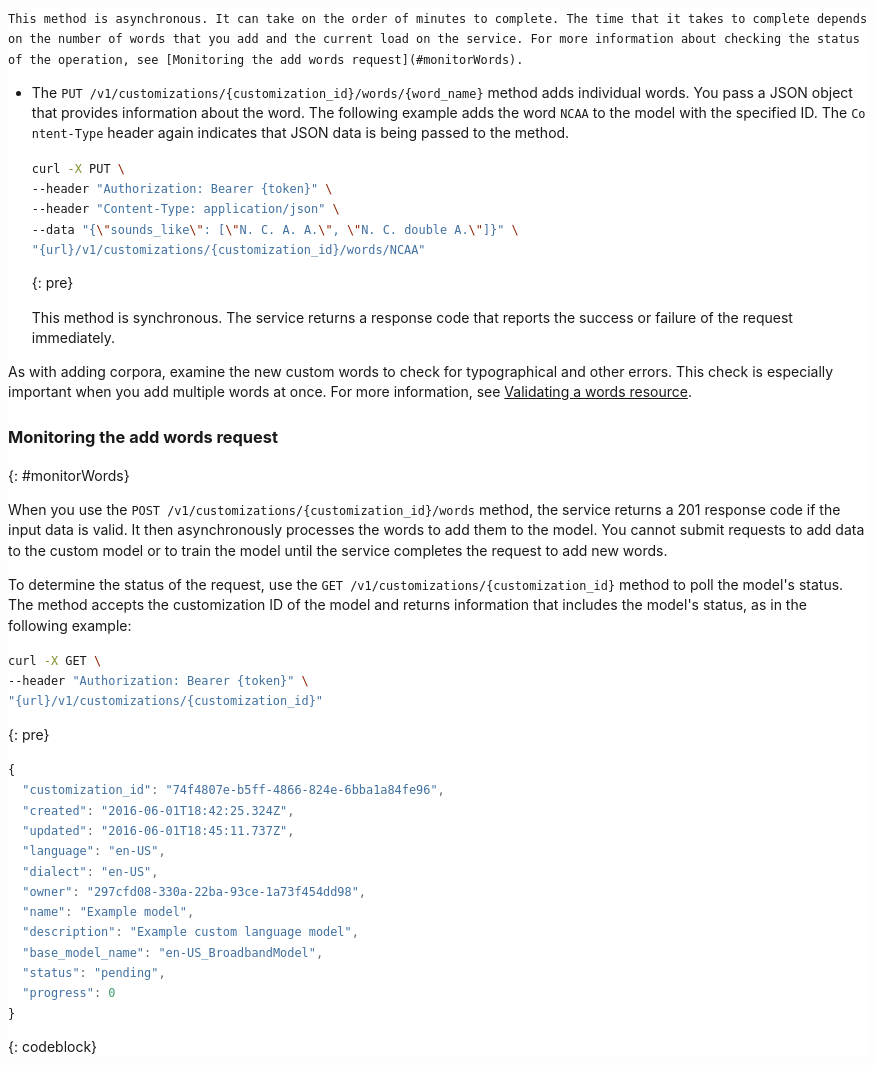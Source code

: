    This method is asynchronous. It can take on the order of minutes to complete. The time that it takes to complete depends on the number of words that you add and the current load on the service. For more information about checking the status of the operation, see [Monitoring the add words request](#monitorWords).
-   The `PUT /v1/customizations/{customization_id}/words/{word_name}` method adds individual words. You pass a JSON object that provides information about the word. The following example adds the word `NCAA` to the model with the specified ID. The `Content-Type` header again indicates that JSON data is being passed to the method.

    ```bash
    curl -X PUT \
    --header "Authorization: Bearer {token}" \
    --header "Content-Type: application/json" \
    --data "{\"sounds_like\": [\"N. C. A. A.\", \"N. C. double A.\"]}" \
    "{url}/v1/customizations/{customization_id}/words/NCAA"
    ```
    {: pre}

    This method is synchronous. The service returns a response code that reports the success or failure of the request immediately.

As with adding corpora, examine the new custom words to check for typographical and other errors. This check is especially important when you add multiple words at once. For more information, see [Validating a words resource](/docs/speech-to-text-data?topic=speech-to-text-data-corporaWords#validateModel).

### Monitoring the add words request
{: #monitorWords}

When you use the `POST /v1/customizations/{customization_id}/words` method, the service returns a 201 response code if the input data is valid. It then asynchronously processes the words to add them to the model. You cannot submit requests to add data to the custom model or to train the model until the service completes the request to add new words.

To determine the status of the request, use the `GET /v1/customizations/{customization_id}` method to poll the model's status. The method accepts the customization ID of the model and returns information that includes the model's status, as in the following example:

```bash
curl -X GET \
--header "Authorization: Bearer {token}" \
"{url}/v1/customizations/{customization_id}"
```
{: pre}

```javascript
{
  "customization_id": "74f4807e-b5ff-4866-824e-6bba1a84fe96",
  "created": "2016-06-01T18:42:25.324Z",
  "updated": "2016-06-01T18:45:11.737Z",
  "language": "en-US",
  "dialect": "en-US",
  "owner": "297cfd08-330a-22ba-93ce-1a73f454dd98",
  "name": "Example model",
  "description": "Example custom language model",
  "base_model_name": "en-US_BroadbandModel",
  "status": "pending",
  "progress": 0
}
```
{: codeblock}
